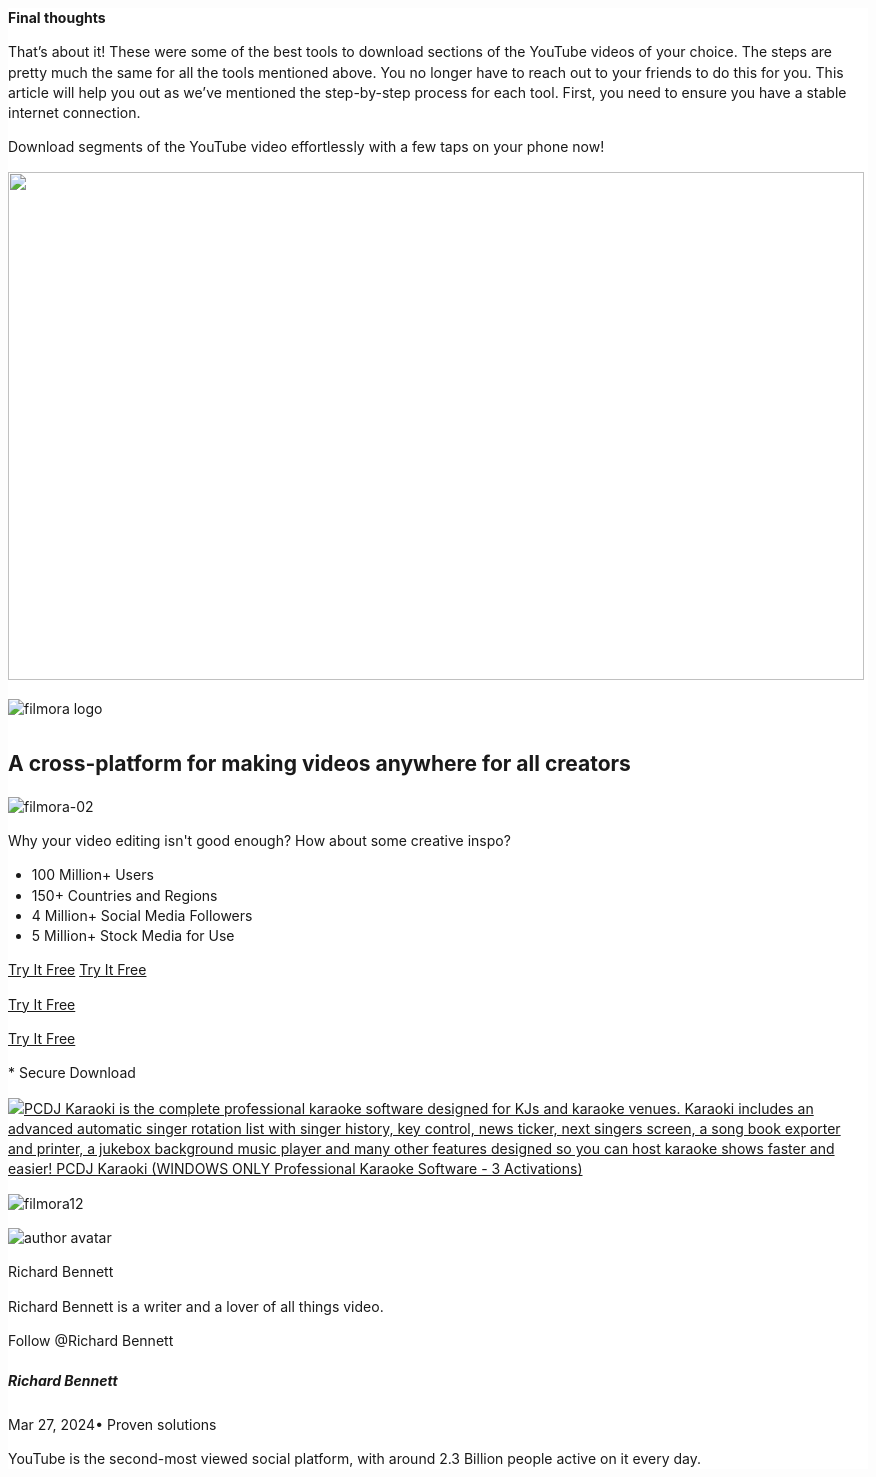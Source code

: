 **Final thoughts**

That’s about it! These were some of the best tools to download sections of the YouTube videos of your choice. The steps are pretty much the same for all the tools mentioned above. You no longer have to reach out to your friends to do this for you. This article will help you out as we’ve mentioned the step-by-step process for each tool. First, you need to ensure you have a stable internet connection.

Download segments of the YouTube video effortlessly with a few taps on your phone now!


<a href="https://coinrule.sjv.io/c/5597632/1958379/18409" target="_top" id="1958379"><img src="//a.impactradius-go.com/display-ad/18409-1958379" border="0" alt="" width="856" height="508"/></a><img height="0" width="0" src="https://imp.pxf.io/i/5597632/1958379/18409" style="position:absolute;visibility:hidden;" border="0" />

![filmora logo](https://neveragain.allstatics.com/2019/assets/icon/logo/filmora-horizontal.svg)

## A cross-platform for making videos anywhere for all creators

![filmora-02](https://images.wondershare.com/filmora/filmora12/side_brand_filmora12.png)

 Why your video editing isn't good enough? How about some creative inspo?

* 100 Million+ Users
* 150+ Countries and Regions
* 4 Million+ Social Media Followers
* 5 Million+ Stock Media for Use

[Try It Free](https://tools.techidaily.com/wondershare/filmora/download/) [Try It Free](https://tools.techidaily.com/wondershare/filmora/download/)

[Try It Free](https://apps.apple.com/app/apple-store/id1459336970?pt=169436&ct=official-website&mt=8)

[Try It Free](https://app.adjust.com/b0k9hf2%5F4bsu85t)

 \* Secure Download


<a href="https://shop.pcdj.com/order/checkout.php?PRODS=4698832&QTY=1&AFFILIATE=108875&CART=1"> <img src="https://secure.avangate.com/images/merchant/47f4b6321e9fd8e8f7326a6adc1a7c1e/products/karaoki-new-searchresultspane.jpg" border="0">PCDJ Karaoki is the complete professional karaoke software designed for KJs and karaoke venues. Karaoki includes an advanced automatic singer rotation list with singer history, key control, news ticker, next singers screen, a song book exporter and printer, a jukebox background music player and many other features designed so you can host karaoke shows faster and easier! 
 PCDJ Karaoki (WINDOWS ONLY Professional Karaoke Software - 3 Activations)</a>

![filmora12](https://images.wondershare.com/filmora/12-filmora/img/filmora12-01.png)

![author avatar](https://images.wondershare.com/filmora/article-images/richard-bennett.jpg)

Richard Bennett

Richard Bennett is a writer and a lover of all things video.

Follow @Richard Bennett

##### Richard Bennett

 Mar 27, 2024• Proven solutions

YouTube is the second-most viewed social platform, with around 2.3 Billion people active on it every day.

